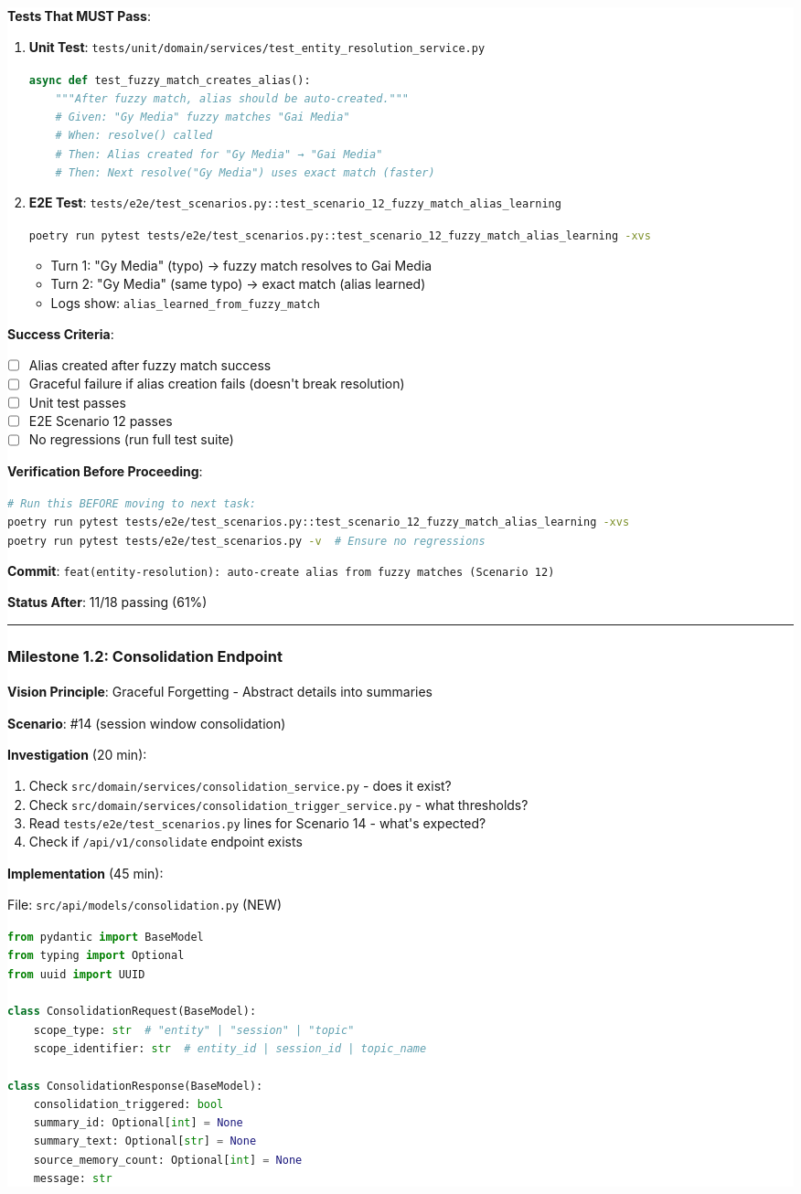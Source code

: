 **Tests That MUST Pass**:

1. **Unit Test**: `tests/unit/domain/services/test_entity_resolution_service.py`
   ```python
   async def test_fuzzy_match_creates_alias():
       """After fuzzy match, alias should be auto-created."""
       # Given: "Gy Media" fuzzy matches "Gai Media"
       # When: resolve() called
       # Then: Alias created for "Gy Media" → "Gai Media"
       # Then: Next resolve("Gy Media") uses exact match (faster)
   ```

2. **E2E Test**: `tests/e2e/test_scenarios.py::test_scenario_12_fuzzy_match_alias_learning`
   ```bash
   poetry run pytest tests/e2e/test_scenarios.py::test_scenario_12_fuzzy_match_alias_learning -xvs
   ```
   - Turn 1: "Gy Media" (typo) → fuzzy match resolves to Gai Media
   - Turn 2: "Gy Media" (same typo) → exact match (alias learned)
   - Logs show: `alias_learned_from_fuzzy_match`

**Success Criteria**:
- [ ] Alias created after fuzzy match success
- [ ] Graceful failure if alias creation fails (doesn't break resolution)
- [ ] Unit test passes
- [ ] E2E Scenario 12 passes
- [ ] No regressions (run full test suite)

**Verification Before Proceeding**:
```bash
# Run this BEFORE moving to next task:
poetry run pytest tests/e2e/test_scenarios.py::test_scenario_12_fuzzy_match_alias_learning -xvs
poetry run pytest tests/e2e/test_scenarios.py -v  # Ensure no regressions
```

**Commit**: `feat(entity-resolution): auto-create alias from fuzzy matches (Scenario 12)`

**Status After**: 11/18 passing (61%)

---

### Milestone 1.2: Consolidation Endpoint

**Vision Principle**: Graceful Forgetting - Abstract details into summaries

**Scenario**: #14 (session window consolidation)

**Investigation** (20 min):
1. Check `src/domain/services/consolidation_service.py` - does it exist?
2. Check `src/domain/services/consolidation_trigger_service.py` - what thresholds?
3. Read `tests/e2e/test_scenarios.py` lines for Scenario 14 - what's expected?
4. Check if `/api/v1/consolidate` endpoint exists

**Implementation** (45 min):

File: `src/api/models/consolidation.py` (NEW)
```python
from pydantic import BaseModel
from typing import Optional
from uuid import UUID

class ConsolidationRequest(BaseModel):
    scope_type: str  # "entity" | "session" | "topic"
    scope_identifier: str  # entity_id | session_id | topic_name

class ConsolidationResponse(BaseModel):
    consolidation_triggered: bool
    summary_id: Optional[int] = None
    summary_text: Optional[str] = None
    source_memory_count: Optional[int] = None
    message: str
```